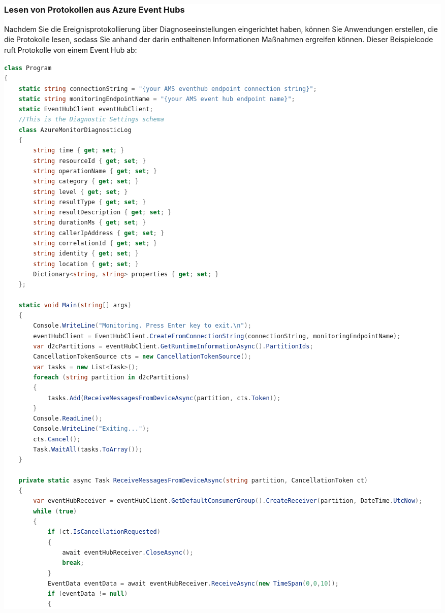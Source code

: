### <a name="read-logs-from-azure-event-hubs"></a>Lesen von Protokollen aus Azure Event Hubs

Nachdem Sie die Ereignisprotokollierung über Diagnoseeinstellungen eingerichtet haben, können Sie Anwendungen erstellen, die die Protokolle lesen, sodass Sie anhand der darin enthaltenen Informationen Maßnahmen ergreifen können. Dieser Beispielcode ruft Protokolle von einem Event Hub ab:

```csharp
class Program
{ 
    static string connectionString = "{your AMS eventhub endpoint connection string}";
    static string monitoringEndpointName = "{your AMS event hub endpoint name}";
    static EventHubClient eventHubClient;
    //This is the Diagnostic Settings schema
    class AzureMonitorDiagnosticLog
    {
        string time { get; set; }
        string resourceId { get; set; }
        string operationName { get; set; }
        string category { get; set; }
        string level { get; set; }
        string resultType { get; set; }
        string resultDescription { get; set; }
        string durationMs { get; set; }
        string callerIpAddress { get; set; }
        string correlationId { get; set; }
        string identity { get; set; }
        string location { get; set; }
        Dictionary<string, string> properties { get; set; }
    };

    static void Main(string[] args)
    {
        Console.WriteLine("Monitoring. Press Enter key to exit.\n");
        eventHubClient = EventHubClient.CreateFromConnectionString(connectionString, monitoringEndpointName);
        var d2cPartitions = eventHubClient.GetRuntimeInformationAsync().PartitionIds;
        CancellationTokenSource cts = new CancellationTokenSource();
        var tasks = new List<Task>();
        foreach (string partition in d2cPartitions)
        {
            tasks.Add(ReceiveMessagesFromDeviceAsync(partition, cts.Token));
        }
        Console.ReadLine();
        Console.WriteLine("Exiting...");
        cts.Cancel();
        Task.WaitAll(tasks.ToArray());
    }

    private static async Task ReceiveMessagesFromDeviceAsync(string partition, CancellationToken ct)
    {
        var eventHubReceiver = eventHubClient.GetDefaultConsumerGroup().CreateReceiver(partition, DateTime.UtcNow);
        while (true)
        {
            if (ct.IsCancellationRequested)
            {
                await eventHubReceiver.CloseAsync();
                break;
            }
            EventData eventData = await eventHubReceiver.ReceiveAsync(new TimeSpan(0,0,10));
            if (eventData != null)
            {
```